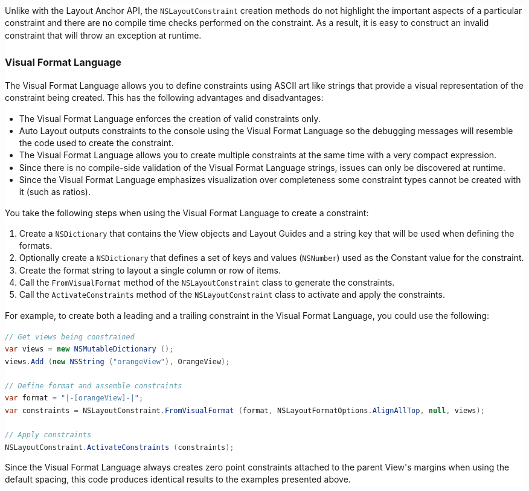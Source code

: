 Unlike with the Layout Anchor API, the `NSLayoutConstraint` creation methods do not highlight the important aspects of a particular constraint and there are no compile time checks performed on the constraint. As a result, it is easy to construct an invalid constraint that will throw an exception at runtime.

<a name="Visual-Format-Language" />

### Visual Format Language

The Visual Format Language allows you to define constraints using ASCII art like strings that provide a visual representation of the constraint being created. This has the following advantages and disadvantages:

- The Visual Format Language enforces the creation of valid constraints only.
 - Auto Layout outputs constraints to the console using the Visual Format Language so the debugging messages will resemble the code used to create the constraint.
 - The Visual Format Language allows you to create multiple constraints at the same time with a very compact expression.
 - Since there is no compile-side validation of the Visual Format Language strings, issues can only be discovered at runtime.
 - Since the Visual Format Language emphasizes visualization over completeness some constraint types cannot be created with it (such as ratios).

You take the following steps when using the Visual Format Language to create a constraint:

1. Create a `NSDictionary` that contains the View objects and Layout Guides and a string key that will be used when defining the formats.
2. Optionally create a `NSDictionary` that defines a set of keys and values (`NSNumber`) used as the Constant value for the constraint.
3. Create the format string to layout a single column or row of items.
4. Call the `FromVisualFormat` method of the `NSLayoutConstraint` class to generate the constraints.
5. Call the `ActivateConstraints` method of the `NSLayoutConstraint` class to activate and apply the constraints.

For example, to create both a leading and a trailing constraint in the Visual Format Language, you could use the following:

```csharp
// Get views being constrained
var views = new NSMutableDictionary (); 
views.Add (new NSString ("orangeView"), OrangeView);

// Define format and assemble constraints
var format = "|-[orangeView]-|";
var constraints = NSLayoutConstraint.FromVisualFormat (format, NSLayoutFormatOptions.AlignAllTop, null, views);

// Apply constraints
NSLayoutConstraint.ActivateConstraints (constraints);
```

Since the Visual Format Language always creates zero point constraints attached to the parent View's margins when using the default spacing, this code produces identical results to the examples presented above.

